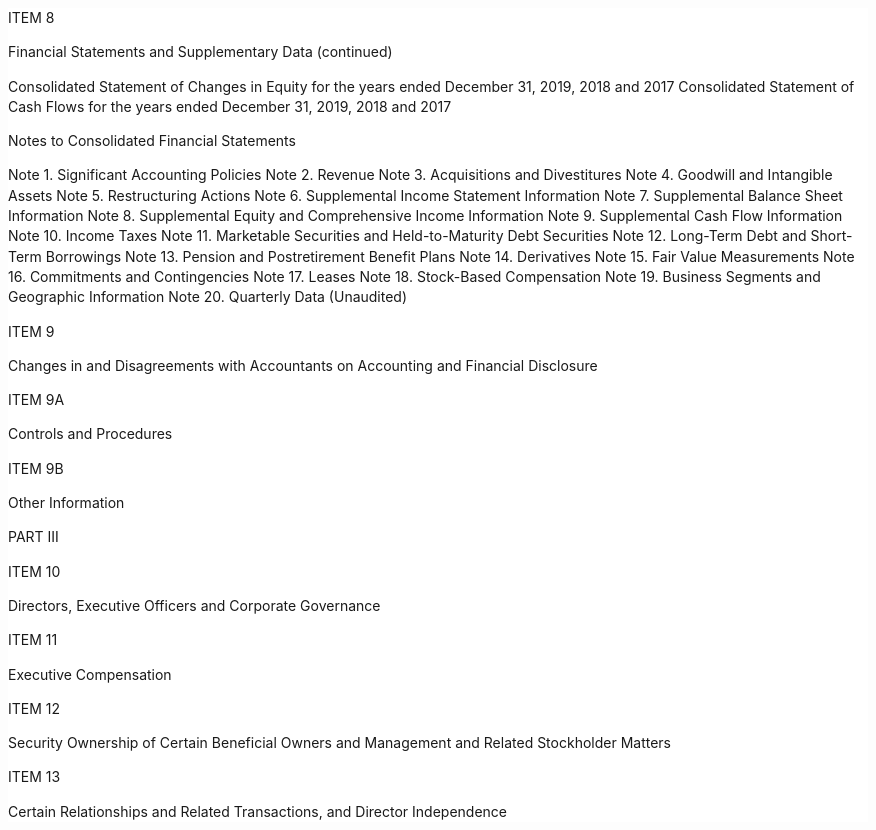 ITEM 8

Financial Statements and Supplementary Data (continued)

Consolidated Statement of Changes in Equity for the years ended December 31, 2019, 2018 and 2017
Consolidated Statement of Cash Flows for the years ended December 31, 2019, 2018 and 2017

Notes to Consolidated Financial Statements

Note 1. Significant Accounting Policies
Note 2. Revenue
Note 3. Acquisitions and Divestitures
Note 4. Goodwill and Intangible Assets
Note 5. Restructuring Actions
Note 6. Supplemental Income Statement Information
Note 7. Supplemental Balance Sheet Information
Note 8. Supplemental Equity and Comprehensive Income Information
Note 9. Supplemental Cash Flow Information
Note 10. Income Taxes
Note 11. Marketable Securities and Held-to-Maturity Debt Securities
Note 12. Long-Term Debt and Short-Term Borrowings
Note 13. Pension and Postretirement Benefit Plans
Note 14. Derivatives
Note 15. Fair Value Measurements
Note 16. Commitments and Contingencies
Note 17. Leases
Note 18. Stock-Based Compensation
Note 19. Business Segments and Geographic Information
Note 20. Quarterly Data (Unaudited)

ITEM 9

Changes in and Disagreements with Accountants on Accounting and Financial Disclosure

ITEM 9A

Controls and Procedures

ITEM 9B

Other Information

PART III

ITEM 10

Directors, Executive Officers and Corporate Governance

ITEM 11

Executive Compensation

ITEM 12

Security Ownership of Certain Beneficial Owners and Management and Related Stockholder Matters

ITEM 13

Certain Relationships and Related Transactions, and Director Independence
